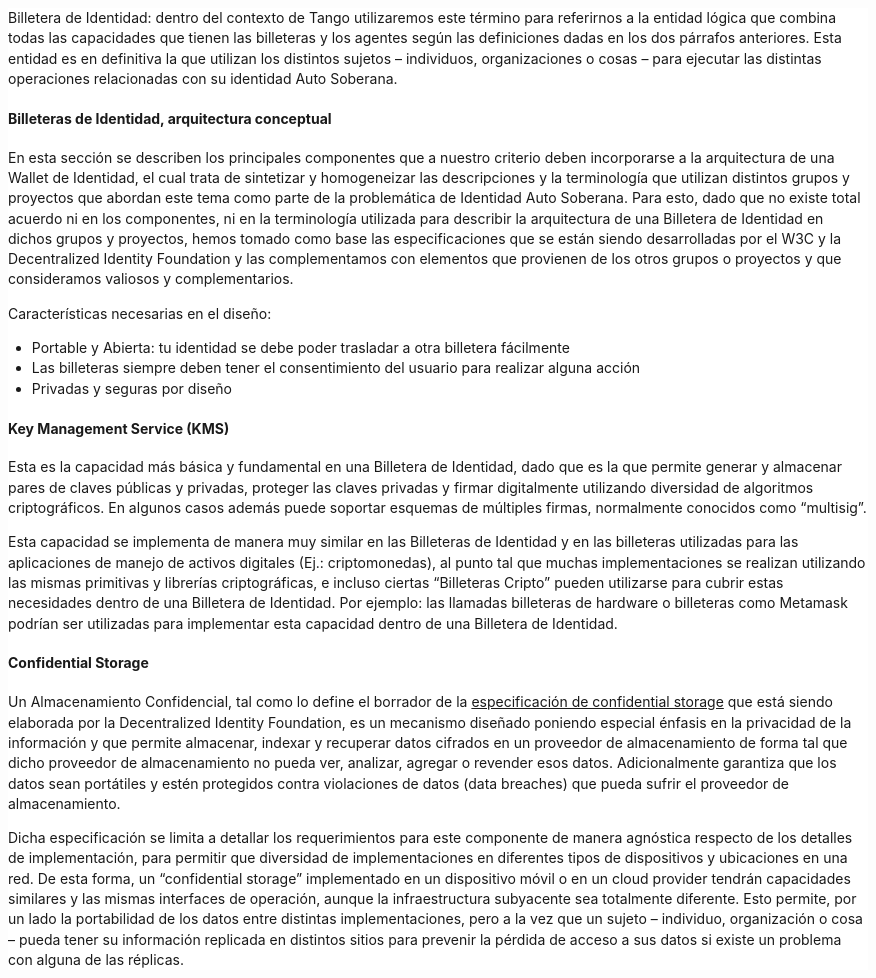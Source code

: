 Billetera de Identidad: dentro del contexto de Tango utilizaremos este término para referirnos a la entidad lógica que combina todas las capacidades que tienen las billeteras y los agentes según las definiciones dadas en los dos párrafos anteriores. Esta entidad es en definitiva la que utilizan los distintos sujetos – individuos, organizaciones o cosas – para ejecutar las distintas operaciones relacionadas con su identidad Auto Soberana.   

#### **Billeteras de Identidad, arquitectura conceptual**

En esta sección se describen los principales componentes que a nuestro criterio deben incorporarse a la arquitectura de una Wallet de Identidad, el cual trata de sintetizar y homogeneizar las descripciones y la terminología que utilizan distintos grupos y proyectos que abordan este tema como parte de la problemática de Identidad Auto Soberana. Para esto, dado que no existe total acuerdo ni en los componentes, ni en la terminología utilizada para describir la arquitectura de una Billetera de Identidad en dichos grupos y proyectos, hemos tomado como base las especificaciones que se están siendo desarrolladas por el W3C y la Decentralized Identity Foundation y las complementamos con elementos que provienen de los otros grupos o proyectos y que consideramos valiosos y complementarios.

Características necesarias en el diseño:
- Portable y Abierta: tu identidad se debe poder trasladar a otra billetera fácilmente
- Las billeteras siempre deben tener el consentimiento del usuario para realizar alguna acción
- Privadas y seguras por diseño

#### **Key Management Service (KMS)**

Esta es la capacidad más básica y fundamental en una Billetera de Identidad, dado que es la que permite generar y almacenar pares de claves públicas y privadas, proteger las claves privadas y firmar digitalmente utilizando diversidad de algoritmos criptográficos. En algunos casos además puede soportar esquemas de múltiples firmas, normalmente conocidos como “multisig”. 

Esta capacidad se implementa de manera muy similar en las Billeteras de Identidad y en las billeteras utilizadas para las aplicaciones de manejo de activos digitales (Ej.: criptomonedas), al punto tal que muchas implementaciones se realizan utilizando las mismas primitivas y librerías criptográficas, e incluso ciertas “Billeteras Cripto” pueden utilizarse para cubrir estas necesidades dentro de una Billetera de Identidad. Por ejemplo: las llamadas billeteras de hardware o billeteras como Metamask podrían ser utilizadas para implementar esta capacidad dentro de una Billetera de Identidad.  

#### **Confidential Storage**

Un Almacenamiento Confidencial, tal como lo define el borrador de la [especificación de confidential storage](https://identity.foundation/confidential-storage/#encrypted-data-on-public-networks) que está siendo elaborada por la Decentralized Identity Foundation, es un mecanismo diseñado poniendo especial énfasis en la privacidad de la información y que permite almacenar, indexar y recuperar datos cifrados en un proveedor de almacenamiento de forma tal que dicho proveedor de almacenamiento no pueda ver, analizar, agregar o revender esos datos. Adicionalmente garantiza que los datos sean portátiles y estén protegidos contra violaciones de datos (data breaches) que pueda sufrir el proveedor de almacenamiento.

Dicha especificación se limita a detallar los requerimientos para este componente de manera agnóstica respecto de los detalles de implementación, para permitir que diversidad de implementaciones en diferentes tipos de dispositivos y ubicaciones en una red. De esta forma, un “confidential storage” implementado en un dispositivo móvil o en un cloud provider tendrán capacidades similares y las mismas interfaces de operación, aunque la infraestructura subyacente sea totalmente diferente. Esto permite, por un lado la portabilidad de los datos entre distintas implementaciones, pero a la vez que un sujeto – individuo, organización o cosa – pueda tener su información replicada en distintos sitios para prevenir la pérdida de acceso a sus datos si existe un problema con alguna de las réplicas. 
